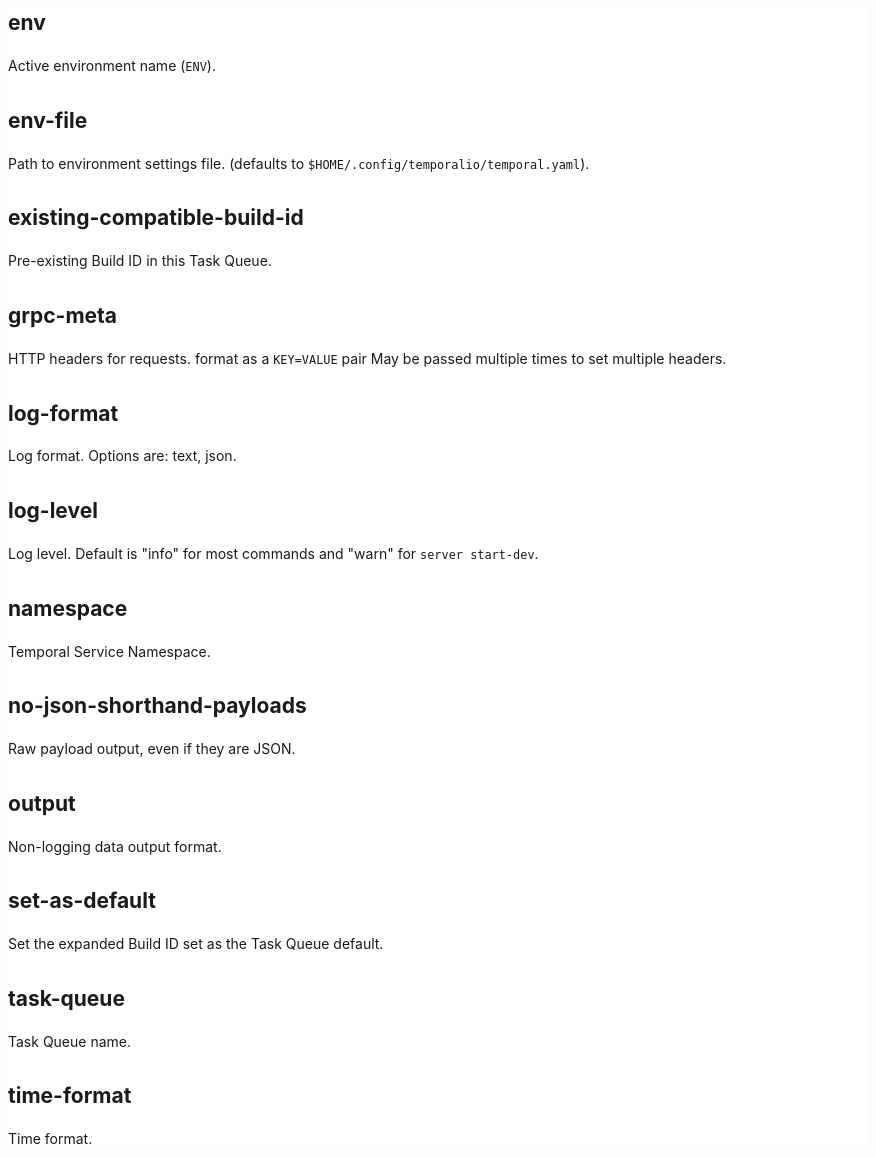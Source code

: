 ## env

Active environment name (`ENV`).

## env-file

Path to environment settings file. (defaults to `$HOME/.config/temporalio/temporal.yaml`).

## existing-compatible-build-id

Pre-existing Build ID in this Task Queue.

## grpc-meta

HTTP headers for requests. format as a `KEY=VALUE` pair May be passed multiple times to set multiple headers.

## log-format

Log format. Options are: text, json.

## log-level

Log level. Default is "info" for most commands and "warn" for `server start-dev`.

## namespace

Temporal Service Namespace.

## no-json-shorthand-payloads

Raw payload output, even if they are JSON.

## output

Non-logging data output format.

## set-as-default

Set the expanded Build ID set as the Task Queue default.

## task-queue

Task Queue name.

## time-format

Time format.
